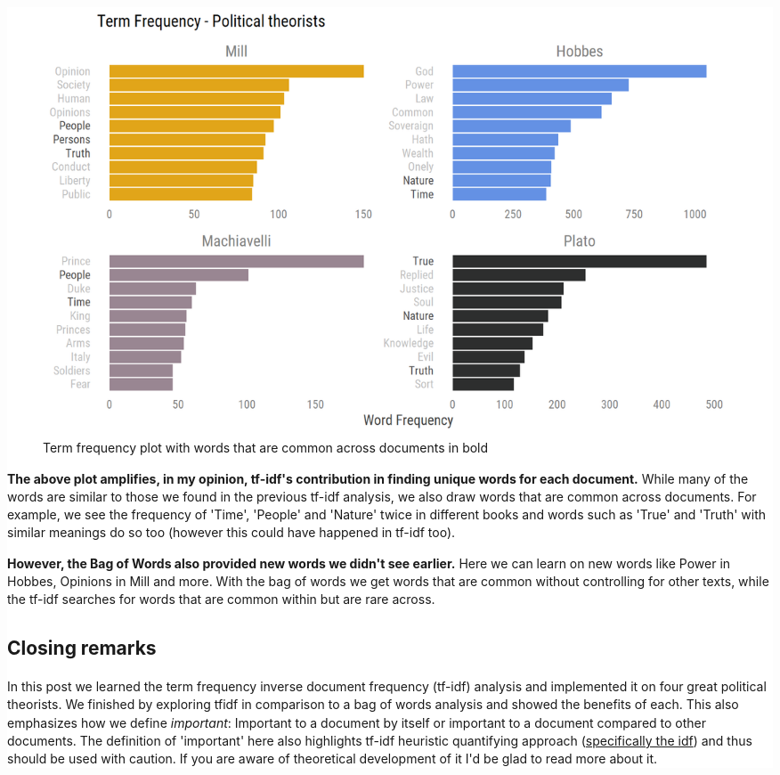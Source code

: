 <figure>
<img src="index_files/figure-gfm/unnamed-chunk-14-1.png" data-fig-align="center" width="768" alt="Term frequency plot with words that are common across documents in bold" />
<figcaption aria-hidden="true">Term frequency plot with words that are common across documents in bold</figcaption>
</figure>

**The above plot amplifies, in my opinion, tf-idf's contribution in finding unique words for each document.** While many of the words are similar to those we found in the previous tf-idf analysis, we also draw words that are common across documents. For example, we see the frequency of 'Time', 'People' and 'Nature' twice in different books and words such as 'True' and 'Truth' with similar meanings do so too (however this could have happened in tf-idf too).

**However, the Bag of Words also provided new words we didn't see earlier.** Here we can learn on new words like Power in Hobbes, Opinions in Mill and more. With the bag of words we get words that are common without controlling for other texts, while the tf-idf searches for words that are common within but are rare across.

## Closing remarks

In this post we learned the term frequency inverse document frequency (tf-idf) analysis and implemented it on four great political theorists. We finished by exploring tfidf in comparison to a bag of words analysis and showed the benefits of each. This also emphasizes how we define *important*: Important to a document by itself or important to a document compared to other documents.
The definition of 'important' here also highlights tf-idf heuristic quantifying approach ([specifically the idf](https://en.wikipedia.org/wiki/Tf%E2%80%93idf)) and thus should be used with caution. If you are aware of theoretical development of it I'd be glad to read more about it.
